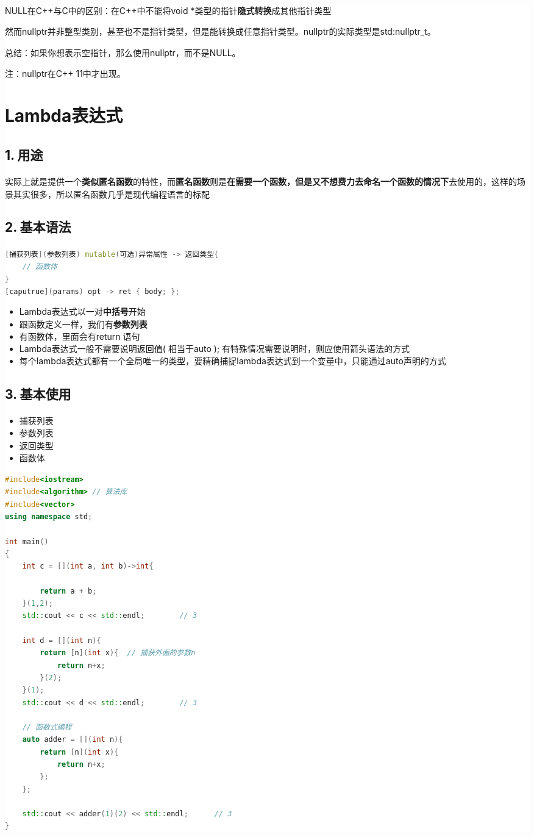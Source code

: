 

NULL在C++与C中的区别：在C++中不能将void *类型的指针**隐式转换**成其他指针类型

然而nullptr并非整型类别，甚至也不是指针类型，但是能转换成任意指针类型。nullptr的实际类型是std:nullptr_t。

总结：如果你想表示空指针，那么使用nullptr，而不是NULL。

注：nullptr在C++ 11中才出现。

# Lambda表达式
## 1. 用途
实际上就是提供一个**类似匿名函数**的特性，而**匿名函数**则是**在需要一个函数，但是又不想费力去命名一个函数的情况下**去使用的，这样的场景其实很多，所以匿名函数几乎是现代编程语言的标配
## 2. 基本语法

```cpp
[捕获列表](参数列表) mutable(可选)异常属性 -> 返回类型{
	// 函数体
}
[caputrue](params) opt -> ret { body; };
```
- Lambda表达式以一对**中括号**开始
- 跟函数定义一样，我们有**参数列表**
- 有函数体，里面会有return 语句
- Lambda表达式一般不需要说明返回值( 相当于auto ); 有特殊情况需要说明时，则应使用箭头语法的方式
- 每个lambda表达式都有一个全局唯一的类型，要精确捕捉lambda表达式到一个变量中，只能通过auto声明的方式

## 3. 基本使用
- 捕获列表
- 参数列表
- 返回类型
- 函数体

```cpp
#include<iostream>
#include<algorithm> // 算法库
#include<vector>
using namespace std;

int main()
{
    int c = [](int a, int b)->int{

        return a + b;
    }(1,2);
    std::cout << c << std::endl;  		// 3

    int d = [](int n){
        return [n](int x){  // 捕获外面的参数n
            return n+x; 
        }(2);
    }(1);
    std::cout << d << std::endl; 		// 3

    // 函数式编程
    auto adder = [](int n){
        return [n](int x){
            return n+x;
        };
    };

    std::cout << adder(1)(2) << std::endl;		// 3
}
```